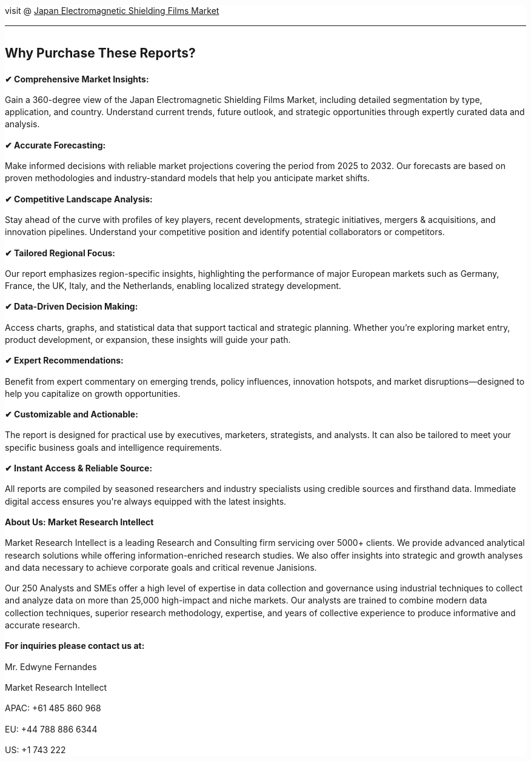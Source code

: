 visit&nbsp;@</strong>&nbsp;</span><span class="font-[700]"><a href="https://www.marketresearchintellect.com/product/global-electromagnetic-shielding-films-market/?utm_source=Linkedin&utm_medium=049" target="_blank" data-tracking-control-name="article-ssr-frontend-pulse_little-text-block" data-tracking-will-navigate="" data-test-link="">Japan Electromagnetic Shielding Films Market</a></span></p></blockquote><hr /><h2>Why Purchase These Reports?</h2><p><strong>✔ Comprehensive Market Insights:</strong></p><p>Gain a 360-degree view of the Japan Electromagnetic Shielding Films Market, including detailed segmentation by type, application, and country. Understand current trends, future outlook, and strategic opportunities through expertly curated data and analysis.</p><p><strong>✔ Accurate Forecasting:</strong></p><p>Make informed decisions with reliable market projections covering the period from 2025 to 2032. Our forecasts are based on proven methodologies and industry-standard models that help you anticipate market shifts.</p><p><strong>✔ Competitive Landscape Analysis:</strong></p><p>Stay ahead of the curve with profiles of key players, recent developments, strategic initiatives, mergers &amp; acquisitions, and innovation pipelines. Understand your competitive position and identify potential collaborators or competitors.</p><p><strong>✔ Tailored Regional Focus:</strong></p><p>Our report emphasizes region-specific insights, highlighting the performance of major European markets such as Germany, France, the UK, Italy, and the Netherlands, enabling localized strategy development.</p><p><strong>✔ Data-Driven Decision Making:</strong></p><p>Access charts, graphs, and statistical data that support tactical and strategic planning. Whether you&rsquo;re exploring market entry, product development, or expansion, these insights will guide your path.</p><p><strong>✔ Expert Recommendations:</strong></p><p>Benefit from expert commentary on emerging trends, policy influences, innovation hotspots, and market disruptions&mdash;designed to help you capitalize on growth opportunities.</p><p><strong>✔ Customizable and Actionable:</strong></p><p>The report is designed for practical use by executives, marketers, strategists, and analysts. It can also be tailored to meet your specific business goals and intelligence requirements.</p><p><strong>✔ Instant Access &amp; Reliable Source:</strong></p><p>All reports are compiled by seasoned researchers and industry specialists using credible sources and firsthand data. Immediate digital access ensures you're always equipped with the latest insights.</p><p><strong><span class="font-[700]">About Us: Market Research Intellect</span></strong></p><p><span class="">Market Research Intellect is a leading Research and Consulting firm servicing over 5000+ clients. We provide advanced analytical research solutions while offering information-enriched research studies.&nbsp;</span>We also offer insights into strategic and growth analyses and data necessary to achieve corporate goals and critical revenue Janisions.</p><p><span class="">Our 250 Analysts and SMEs offer a high level of expertise in data collection and governance using industrial techniques to collect and analyze data on more than 25,000 high-impact and niche markets. Our analysts are trained to combine modern data collection techniques, superior research methodology, expertise, and years of collective experience to produce informative and accurate research.</span></p><p><strong>For inquiries please contact us at:</strong></p><p>Mr. Edwyne Fernandes</p><p>Market Research Intellect</p><p>APAC: +61 485 860 968</p><p>EU: +44 788 886 6344</p><p>US: +1 743 222